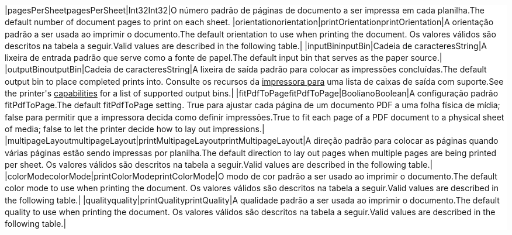 |<span data-ttu-id="43b42-133">pagesPerSheet</span><span class="sxs-lookup"><span data-stu-id="43b42-133">pagesPerSheet</span></span>|<span data-ttu-id="43b42-134">Int32</span><span class="sxs-lookup"><span data-stu-id="43b42-134">Int32</span></span>|<span data-ttu-id="43b42-135">O número padrão de páginas de documento a ser impressa em cada planilha.</span><span class="sxs-lookup"><span data-stu-id="43b42-135">The default number of document pages to print on each sheet.</span></span>
|<span data-ttu-id="43b42-136">orientation</span><span class="sxs-lookup"><span data-stu-id="43b42-136">orientation</span></span>|<span data-ttu-id="43b42-137">printOrientation</span><span class="sxs-lookup"><span data-stu-id="43b42-137">printOrientation</span></span>|<span data-ttu-id="43b42-138">A orientação padrão a ser usada ao imprimir o documento.</span><span class="sxs-lookup"><span data-stu-id="43b42-138">The default orientation to use when printing the document.</span></span> <span data-ttu-id="43b42-139">Os valores válidos são descritos na tabela a seguir.</span><span class="sxs-lookup"><span data-stu-id="43b42-139">Valid values are described in the following table.</span></span>|
|<span data-ttu-id="43b42-140">inputBin</span><span class="sxs-lookup"><span data-stu-id="43b42-140">inputBin</span></span>|<span data-ttu-id="43b42-141">Cadeia de caracteres</span><span class="sxs-lookup"><span data-stu-id="43b42-141">String</span></span>|<span data-ttu-id="43b42-142">A lixeira de entrada padrão que serve como a fonte de papel.</span><span class="sxs-lookup"><span data-stu-id="43b42-142">The default input bin that serves as the paper source.</span></span>|
|<span data-ttu-id="43b42-143">outputBin</span><span class="sxs-lookup"><span data-stu-id="43b42-143">outputBin</span></span>|<span data-ttu-id="43b42-144">Cadeia de caracteres</span><span class="sxs-lookup"><span data-stu-id="43b42-144">String</span></span>|<span data-ttu-id="43b42-145">A lixeira de saída padrão para colocar as impressões concluídas.</span><span class="sxs-lookup"><span data-stu-id="43b42-145">The default output bin to place completed prints into.</span></span> <span data-ttu-id="43b42-146">Consulte os recursos da [impressora para](printercapabilities.md) uma lista de caixas de saída com suporte.</span><span class="sxs-lookup"><span data-stu-id="43b42-146">See the printer's [capabilities](printercapabilities.md) for a list of supported output bins.</span></span>|
|<span data-ttu-id="43b42-147">fitPdfToPage</span><span class="sxs-lookup"><span data-stu-id="43b42-147">fitPdfToPage</span></span>|<span data-ttu-id="43b42-148">Booliano</span><span class="sxs-lookup"><span data-stu-id="43b42-148">Boolean</span></span>|<span data-ttu-id="43b42-149">A configuração padrão fitPdfToPage.</span><span class="sxs-lookup"><span data-stu-id="43b42-149">The default fitPdfToPage setting.</span></span> <span data-ttu-id="43b42-150">True para ajustar cada página de um documento PDF a uma folha física de mídia; false para permitir que a impressora decida como definir impressões.</span><span class="sxs-lookup"><span data-stu-id="43b42-150">True to fit each page of a PDF document to a physical sheet of media; false to let the printer decide how to lay out impressions.</span></span>|
|<span data-ttu-id="43b42-151">multipageLayout</span><span class="sxs-lookup"><span data-stu-id="43b42-151">multipageLayout</span></span>|<span data-ttu-id="43b42-152">printMultipageLayout</span><span class="sxs-lookup"><span data-stu-id="43b42-152">printMultipageLayout</span></span>|<span data-ttu-id="43b42-153">A direção padrão para colocar as páginas quando várias páginas estão sendo impressas por planilha.</span><span class="sxs-lookup"><span data-stu-id="43b42-153">The default direction to lay out pages when multiple pages are being printed per sheet.</span></span> <span data-ttu-id="43b42-154">Os valores válidos são descritos na tabela a seguir.</span><span class="sxs-lookup"><span data-stu-id="43b42-154">Valid values are described in the following table.</span></span>|
|<span data-ttu-id="43b42-155">colorMode</span><span class="sxs-lookup"><span data-stu-id="43b42-155">colorMode</span></span>|<span data-ttu-id="43b42-156">printColorMode</span><span class="sxs-lookup"><span data-stu-id="43b42-156">printColorMode</span></span>|<span data-ttu-id="43b42-157">O modo de cor padrão a ser usado ao imprimir o documento.</span><span class="sxs-lookup"><span data-stu-id="43b42-157">The default color mode to use when printing the document.</span></span> <span data-ttu-id="43b42-158">Os valores válidos são descritos na tabela a seguir.</span><span class="sxs-lookup"><span data-stu-id="43b42-158">Valid values are described in the following table.</span></span>|
|<span data-ttu-id="43b42-159">quality</span><span class="sxs-lookup"><span data-stu-id="43b42-159">quality</span></span>|<span data-ttu-id="43b42-160">printQuality</span><span class="sxs-lookup"><span data-stu-id="43b42-160">printQuality</span></span>|<span data-ttu-id="43b42-161">A qualidade padrão a ser usada ao imprimir o documento.</span><span class="sxs-lookup"><span data-stu-id="43b42-161">The default quality to use when printing the document.</span></span> <span data-ttu-id="43b42-162">Os valores válidos são descritos na tabela a seguir.</span><span class="sxs-lookup"><span data-stu-id="43b42-162">Valid values are described in the following table.</span></span>|
